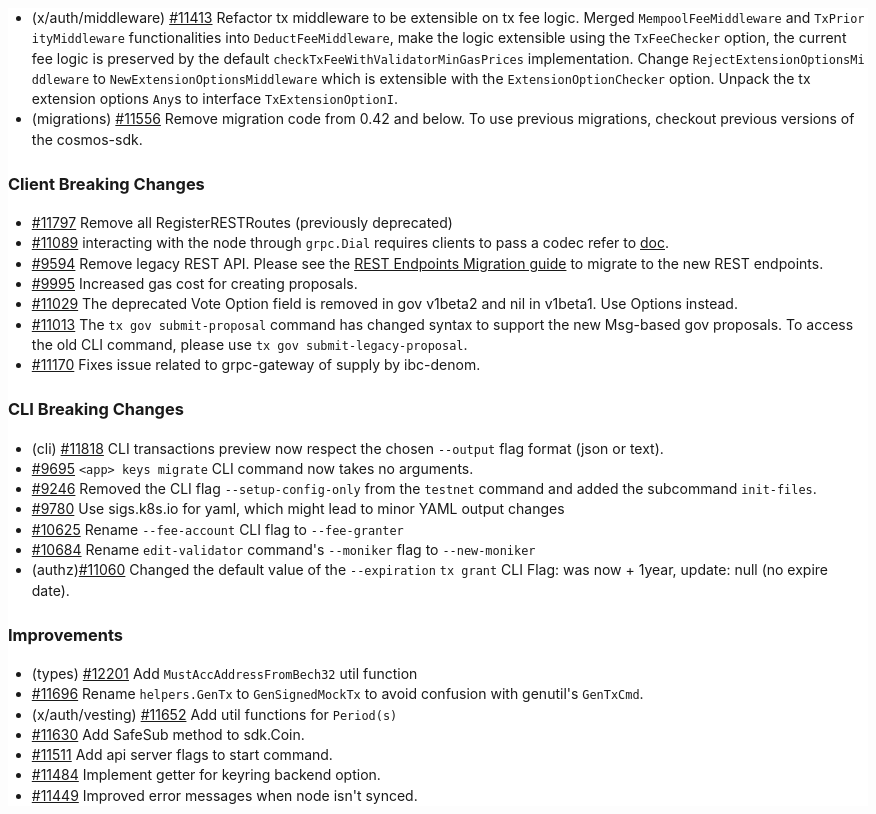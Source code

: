 * (x/auth/middleware) [#11413](https://github.com/adminoid/cosmos-sdk/pull/11413) Refactor tx middleware to be extensible on tx fee logic. Merged `MempoolFeeMiddleware` and `TxPriorityMiddleware` functionalities into `DeductFeeMiddleware`, make the logic extensible using the `TxFeeChecker` option, the current fee logic is preserved by the default `checkTxFeeWithValidatorMinGasPrices` implementation. Change `RejectExtensionOptionsMiddleware` to `NewExtensionOptionsMiddleware` which is extensible with the `ExtensionOptionChecker` option. Unpack the tx extension options `Any`s to interface `TxExtensionOptionI`.
* (migrations) [#11556](https://github.com/adminoid/cosmos-sdk/pull/11556#issuecomment-1091385011) Remove migration code from 0.42 and below. To use previous migrations, checkout previous versions of the cosmos-sdk.

### Client Breaking Changes

* [#11797](https://github.com/adminoid/cosmos-sdk/pull/11797) Remove all RegisterRESTRoutes (previously deprecated)
* [#11089](https://github.com/adminoid/cosmos-sdk/pull/11089]) interacting with the node through `grpc.Dial` requires clients to pass a codec refer to [doc](docs/docs/run-node/02-interact-node.md).
* [#9594](https://github.com/adminoid/cosmos-sdk/pull/9594) Remove legacy REST API. Please see the [REST Endpoints Migration guide](https://docs.cosmos.network/v0.45/migrations/rest.html) to migrate to the new REST endpoints.
* [#9995](https://github.com/adminoid/cosmos-sdk/pull/9995) Increased gas cost for creating proposals.
* [#11029](https://github.com/adminoid/cosmos-sdk/pull/11029) The deprecated Vote Option field is removed in gov v1beta2 and nil in v1beta1. Use Options instead.
* [#11013](https://github.com/adminoid/cosmos-sdk/pull/11013) The `tx gov submit-proposal` command has changed syntax to support the new Msg-based gov proposals. To access the old CLI command, please use `tx gov submit-legacy-proposal`.
* [#11170](https://github.com/adminoid/cosmos-sdk/issues/11170) Fixes issue related to grpc-gateway of supply by ibc-denom.

### CLI Breaking Changes

* (cli) [#11818](https://github.com/adminoid/cosmos-sdk/pull/11818) CLI transactions preview now respect the chosen `--output` flag format (json or text).
* [#9695](https://github.com/adminoid/cosmos-sdk/pull/9695) `<app> keys migrate` CLI command now takes no arguments.
* [#9246](https://github.com/adminoid/cosmos-sdk/pull/9246) Removed the CLI flag `--setup-config-only` from the `testnet` command and added the subcommand `init-files`.
* [#9780](https://github.com/adminoid/cosmos-sdk/pull/9780) Use sigs.k8s.io for yaml, which might lead to minor YAML output changes
* [#10625](https://github.com/adminoid/cosmos-sdk/pull/10625) Rename `--fee-account` CLI flag to `--fee-granter`
* [#10684](https://github.com/adminoid/cosmos-sdk/pull/10684) Rename `edit-validator` command's `--moniker` flag to `--new-moniker`
* (authz)[#11060](https://github.com/adminoid/cosmos-sdk/pull/11060) Changed the default value of the `--expiration` `tx grant` CLI Flag: was now + 1year, update: null (no expire date).

### Improvements

* (types) [#12201](https://github.com/adminoid/cosmos-sdk/pull/12201) Add `MustAccAddressFromBech32` util function
* [#11696](https://github.com/adminoid/cosmos-sdk/pull/11696) Rename `helpers.GenTx` to `GenSignedMockTx` to avoid confusion with genutil's `GenTxCmd`.
* (x/auth/vesting) [#11652](https://github.com/adminoid/cosmos-sdk/pull/11652) Add util functions for `Period(s)`
* [#11630](https://github.com/adminoid/cosmos-sdk/pull/11630) Add SafeSub method to sdk.Coin.
* [#11511](https://github.com/adminoid/cosmos-sdk/pull/11511) Add api server flags to start command.
* [#11484](https://github.com/adminoid/cosmos-sdk/pull/11484) Implement getter for keyring backend option.
* [#11449](https://github.com/adminoid/cosmos-sdk/pull/11449) Improved error messages when node isn't synced.